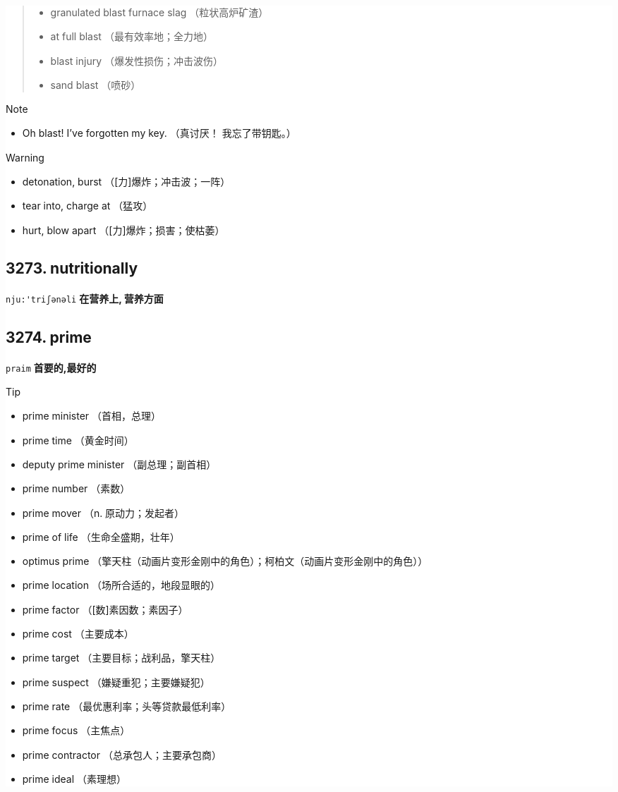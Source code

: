 > - granulated blast furnace slag （粒状高炉矿渣）
>
> - at full blast （最有效率地；全力地）
>
> - blast injury （爆发性损伤；冲击波伤）
>
> - sand blast （喷砂）
>

> [!NOTE]
>
> - Oh blast! I’ve forgotten my key. （真讨厌！ 我忘了带钥匙。）
>

> [!WARNING]
>
> - detonation, burst （[力]爆炸；冲击波；一阵）
>
> - tear into, charge at （猛攻）
>
> - hurt, blow apart （[力]爆炸；损害；使枯萎）
>

## 3273. nutritionally

`nju:'triʃənəli`  **在营养上, 营养方面**

## 3274. prime

`praim`  **首要的,最好的**

> [!TIP]
>
> - prime minister （首相，总理）
>
> - prime time （黄金时间）
>
> - deputy prime minister （副总理；副首相）
>
> - prime number （素数）
>
> - prime mover （n. 原动力；发起者）
>
> - prime of life （生命全盛期，壮年）
>
> - optimus prime （擎天柱（动画片变形金刚中的角色）；柯柏文（动画片变形金刚中的角色））
>
> - prime location （场所合适的，地段显眼的）
>
> - prime factor （[数]素因数；素因子）
>
> - prime cost （主要成本）
>
> - prime target （主要目标；战利品，擎天柱）
>
> - prime suspect （嫌疑重犯；主要嫌疑犯）
>
> - prime rate （最优惠利率；头等贷款最低利率）
>
> - prime focus （主焦点）
>
> - prime contractor （总承包人；主要承包商）
>
> - prime ideal （素理想）